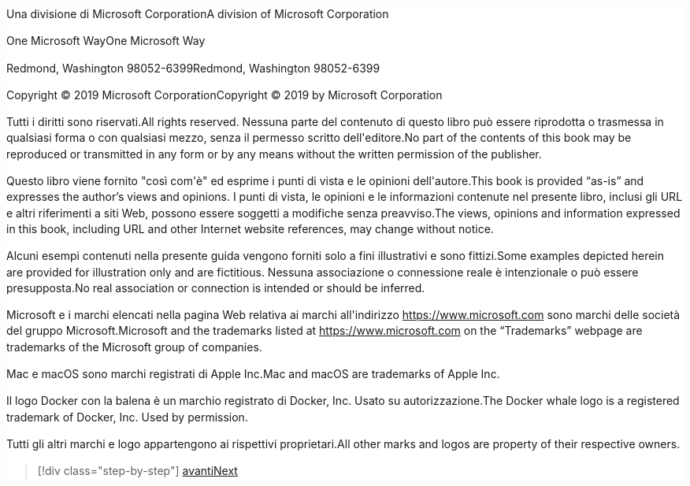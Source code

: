 <span data-ttu-id="a3527-203">Una divisione di Microsoft Corporation</span><span class="sxs-lookup"><span data-stu-id="a3527-203">A division of Microsoft Corporation</span></span>

<span data-ttu-id="a3527-204">One Microsoft Way</span><span class="sxs-lookup"><span data-stu-id="a3527-204">One Microsoft Way</span></span>

<span data-ttu-id="a3527-205">Redmond, Washington 98052-6399</span><span class="sxs-lookup"><span data-stu-id="a3527-205">Redmond, Washington 98052-6399</span></span>

<span data-ttu-id="a3527-206">Copyright © 2019 Microsoft Corporation</span><span class="sxs-lookup"><span data-stu-id="a3527-206">Copyright © 2019 by Microsoft Corporation</span></span>

<span data-ttu-id="a3527-207">Tutti i diritti sono riservati.</span><span class="sxs-lookup"><span data-stu-id="a3527-207">All rights reserved.</span></span> <span data-ttu-id="a3527-208">Nessuna parte del contenuto di questo libro può essere riprodotta o trasmessa in qualsiasi forma o con qualsiasi mezzo, senza il permesso scritto dell'editore.</span><span class="sxs-lookup"><span data-stu-id="a3527-208">No part of the contents of this book may be reproduced or transmitted in any form or by any means without the written permission of the publisher.</span></span>

<span data-ttu-id="a3527-209">Questo libro viene fornito "così com'è" ed esprime i punti di vista e le opinioni dell'autore.</span><span class="sxs-lookup"><span data-stu-id="a3527-209">This book is provided “as-is” and expresses the author’s views and opinions.</span></span> <span data-ttu-id="a3527-210">I punti di vista, le opinioni e le informazioni contenute nel presente libro, inclusi gli URL e altri riferimenti a siti Web, possono essere soggetti a modifiche senza preavviso.</span><span class="sxs-lookup"><span data-stu-id="a3527-210">The views, opinions and information expressed in this book, including URL and other Internet website references, may change without notice.</span></span>

<span data-ttu-id="a3527-211">Alcuni esempi contenuti nella presente guida vengono forniti solo a fini illustrativi e sono fittizi.</span><span class="sxs-lookup"><span data-stu-id="a3527-211">Some examples depicted herein are provided for illustration only and are fictitious.</span></span> <span data-ttu-id="a3527-212">Nessuna associazione o connessione reale è intenzionale o può essere presupposta.</span><span class="sxs-lookup"><span data-stu-id="a3527-212">No real association or connection is intended or should be inferred.</span></span>

<span data-ttu-id="a3527-213">Microsoft e i marchi elencati nella pagina Web relativa ai marchi all'indirizzo <https://www.microsoft.com> sono marchi delle società del gruppo Microsoft.</span><span class="sxs-lookup"><span data-stu-id="a3527-213">Microsoft and the trademarks listed at <https://www.microsoft.com> on the “Trademarks” webpage are trademarks of the Microsoft group of companies.</span></span>

<span data-ttu-id="a3527-214">Mac e macOS sono marchi registrati di Apple Inc.</span><span class="sxs-lookup"><span data-stu-id="a3527-214">Mac and macOS are trademarks of Apple Inc.</span></span>

<span data-ttu-id="a3527-215">Il logo Docker con la balena è un marchio registrato di Docker, Inc. Usato su autorizzazione.</span><span class="sxs-lookup"><span data-stu-id="a3527-215">The Docker whale logo is a registered trademark of Docker, Inc. Used by permission.</span></span>

<span data-ttu-id="a3527-216">Tutti gli altri marchi e logo appartengono ai rispettivi proprietari.</span><span class="sxs-lookup"><span data-stu-id="a3527-216">All other marks and logos are property of their respective owners.</span></span>

>[!div class="step-by-step"]
>[<span data-ttu-id="a3527-217">avanti</span><span class="sxs-lookup"><span data-stu-id="a3527-217">Next</span></span>](container-docker-introduction/index.md)
